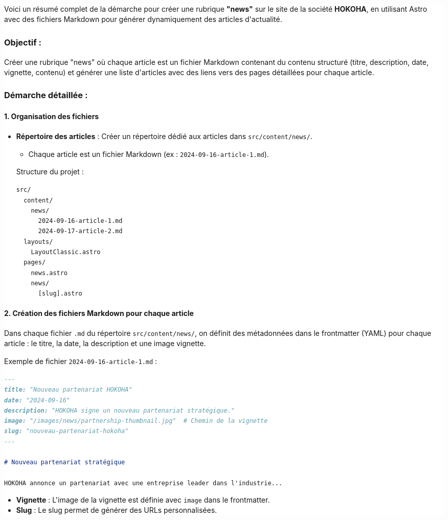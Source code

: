 Voici un résumé complet de la démarche pour créer une rubrique **"news"** sur le site de la société **HOKOHA**, en utilisant Astro avec des fichiers Markdown pour générer dynamiquement des articles d'actualité.

### Objectif :
Créer une rubrique "news" où chaque article est un fichier Markdown contenant du contenu structuré (titre, description, date, vignette, contenu) et générer une liste d'articles avec des liens vers des pages détaillées pour chaque article.

### Démarche détaillée :

#### 1. **Organisation des fichiers**
- **Répertoire des articles** : Créer un répertoire dédié aux articles dans `src/content/news/`.
  - Chaque article est un fichier Markdown (ex : `2024-09-16-article-1.md`).
  
  Structure du projet :
  ```
  src/
    content/
      news/
        2024-09-16-article-1.md
        2024-09-17-article-2.md
    layouts/
      LayoutClassic.astro
    pages/
      news.astro
      news/
        [slug].astro
  ```

#### 2. **Création des fichiers Markdown pour chaque article**

Dans chaque fichier `.md` du répertoire `src/content/news/`, on définit des métadonnées dans le frontmatter (YAML) pour chaque article : le titre, la date, la description et une image vignette.

Exemple de fichier `2024-09-16-article-1.md` :
```markdown
---
title: "Nouveau partenariat HOKOHA"
date: "2024-09-16"
description: "HOKOHA signe un nouveau partenariat stratégique."
image: "/images/news/partnership-thumbnail.jpg"  # Chemin de la vignette
slug: "nouveau-partenariat-hokoha"
---

# Nouveau partenariat stratégique

HOKOHA annonce un partenariat avec une entreprise leader dans l'industrie...
```

- **Vignette** : L'image de la vignette est définie avec `image` dans le frontmatter.
- **Slug** : Le slug permet de générer des URLs personnalisées.
